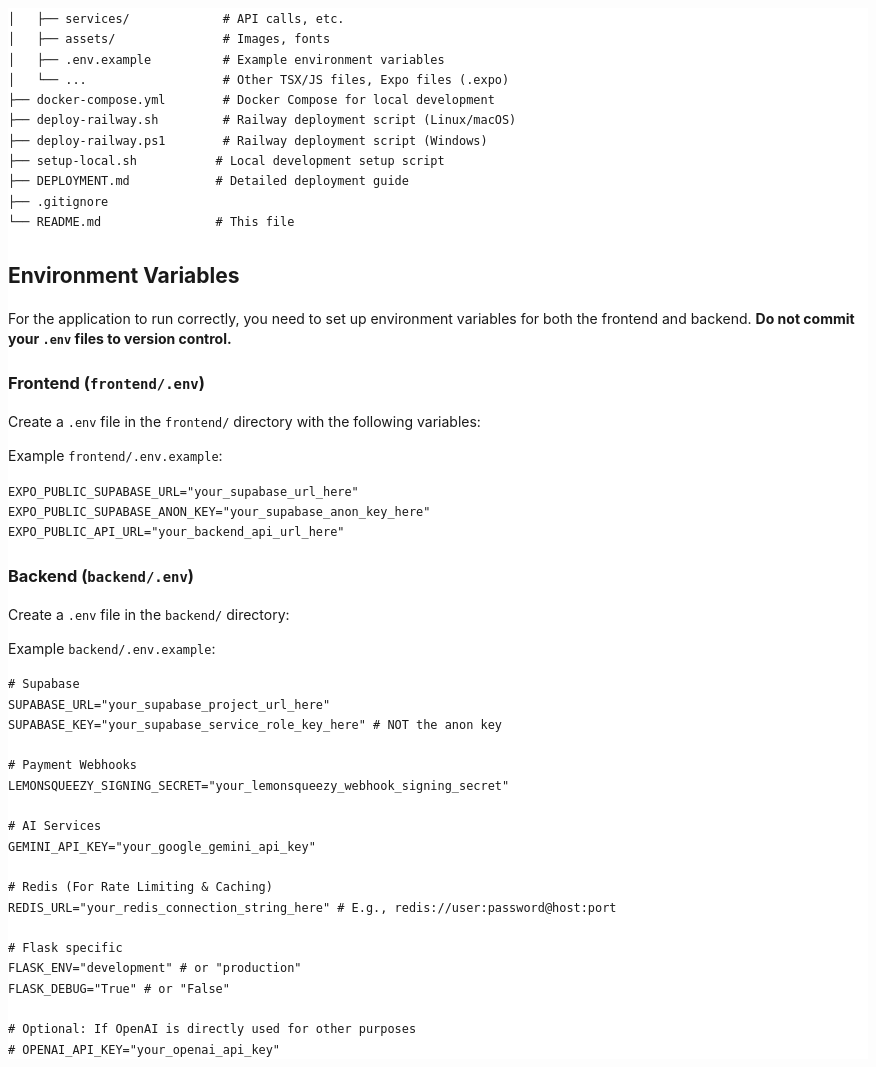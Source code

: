 ```
│   ├── services/             # API calls, etc.
│   ├── assets/               # Images, fonts
│   ├── .env.example          # Example environment variables
│   └── ...                   # Other TSX/JS files, Expo files (.expo)
├── docker-compose.yml        # Docker Compose for local development
├── deploy-railway.sh         # Railway deployment script (Linux/macOS)
├── deploy-railway.ps1        # Railway deployment script (Windows)
├── setup-local.sh           # Local development setup script
├── DEPLOYMENT.md            # Detailed deployment guide
├── .gitignore
└── README.md                # This file
```

## Environment Variables

For the application to run correctly, you need to set up environment variables for both the frontend and backend. **Do not commit your `.env` files to version control.**

### Frontend (`frontend/.env`)

Create a `.env` file in the `frontend/` directory with the following variables:

Example `frontend/.env.example`:
```env
EXPO_PUBLIC_SUPABASE_URL="your_supabase_url_here"
EXPO_PUBLIC_SUPABASE_ANON_KEY="your_supabase_anon_key_here"
EXPO_PUBLIC_API_URL="your_backend_api_url_here"
```

### Backend (`backend/.env`)

Create a `.env` file in the `backend/` directory:

Example `backend/.env.example`:
```env
# Supabase
SUPABASE_URL="your_supabase_project_url_here"
SUPABASE_KEY="your_supabase_service_role_key_here" # NOT the anon key

# Payment Webhooks
LEMONSQUEEZY_SIGNING_SECRET="your_lemonsqueezy_webhook_signing_secret"

# AI Services
GEMINI_API_KEY="your_google_gemini_api_key" 

# Redis (For Rate Limiting & Caching)
REDIS_URL="your_redis_connection_string_here" # E.g., redis://user:password@host:port

# Flask specific
FLASK_ENV="development" # or "production"
FLASK_DEBUG="True" # or "False"

# Optional: If OpenAI is directly used for other purposes
# OPENAI_API_KEY="your_openai_api_key"
```
